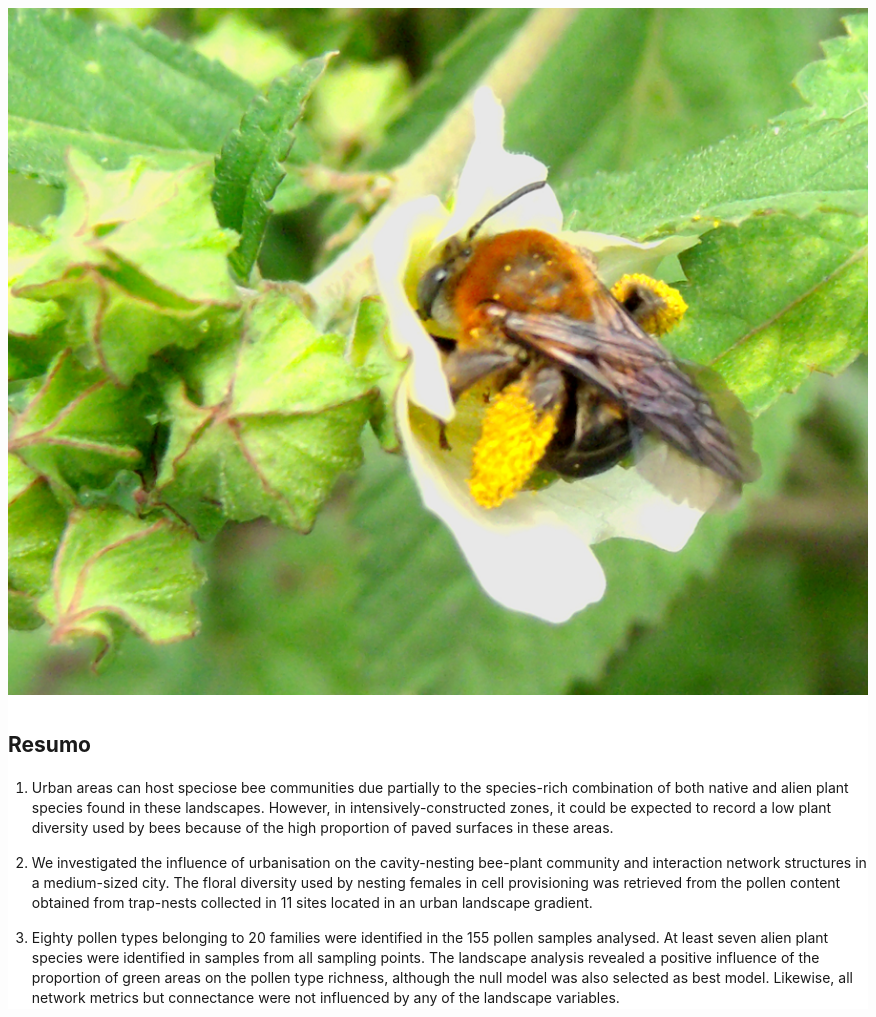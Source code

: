 <img src="featured.png" width="100%" />

## Resumo

1. Urban areas can host speciose bee communities due partially to the species-rich combination of both native and alien plant species found in these landscapes. However, in intensively-constructed zones, it could be expected to record a low plant diversity used by bees because of the high proportion of paved surfaces in these areas.

2. We investigated the influence of urbanisation on the cavity-nesting bee-plant community and interaction network structures in a medium-sized city. The floral diversity used by nesting females in cell provisioning was retrieved from the pollen content obtained from trap-nests collected in 11 sites located in an urban landscape gradient.

3. Eighty pollen types belonging to 20 families were identified in the 155 pollen samples analysed. At least seven alien plant species were identified in samples from all sampling points. The landscape analysis revealed a positive influence of the proportion of green areas on the pollen type richness, although the null model was also selected as best model. Likewise, all network metrics but connectance were not influenced by any of the landscape variables.
